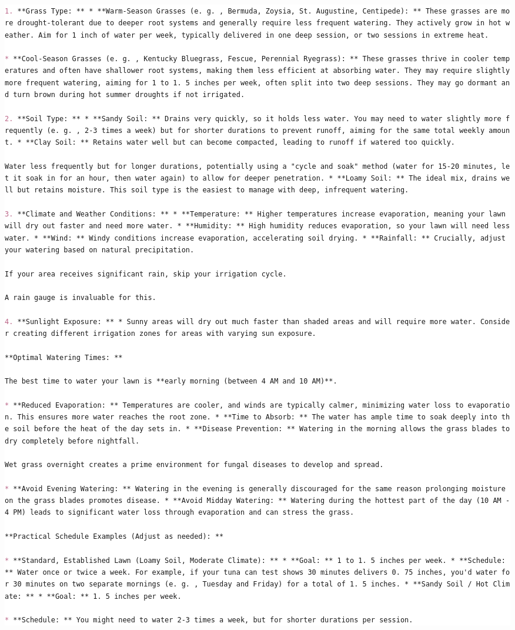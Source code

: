 ```markdown --- date: '2025-07-10T00: 00: 00+00: 00' lastmod: '2025-07-10T00: 00: 00+03: 00' author: Isaac layout: post title: The Art and Science of Lawn Watering categories: - Lawn Care - Guides tags: [] slug: /lawn-watering/ ---
1. **Grass Type: ** * **Warm-Season Grasses (e. g. , Bermuda, Zoysia, St. Augustine, Centipede): ** These grasses are more drought-tolerant due to deeper root systems and generally require less frequent watering. They actively grow in hot weather. Aim for 1 inch of water per week, typically delivered in one deep session, or two sessions in extreme heat.

* **Cool-Season Grasses (e. g. , Kentucky Bluegrass, Fescue, Perennial Ryegrass): ** These grasses thrive in cooler temperatures and often have shallower root systems, making them less efficient at absorbing water. They may require slightly more frequent watering, aiming for 1 to 1. 5 inches per week, often split into two deep sessions. They may go dormant and turn brown during hot summer droughts if not irrigated.

2. **Soil Type: ** * **Sandy Soil: ** Drains very quickly, so it holds less water. You may need to water slightly more frequently (e. g. , 2-3 times a week) but for shorter durations to prevent runoff, aiming for the same total weekly amount. * **Clay Soil: ** Retains water well but can become compacted, leading to runoff if watered too quickly.

Water less frequently but for longer durations, potentially using a "cycle and soak" method (water for 15-20 minutes, let it soak in for an hour, then water again) to allow for deeper penetration. * **Loamy Soil: ** The ideal mix, drains well but retains moisture. This soil type is the easiest to manage with deep, infrequent watering.

3. **Climate and Weather Conditions: ** * **Temperature: ** Higher temperatures increase evaporation, meaning your lawn will dry out faster and need more water. * **Humidity: ** High humidity reduces evaporation, so your lawn will need less water. * **Wind: ** Windy conditions increase evaporation, accelerating soil drying. * **Rainfall: ** Crucially, adjust your watering based on natural precipitation.

If your area receives significant rain, skip your irrigation cycle.

A rain gauge is invaluable for this.

4. **Sunlight Exposure: ** * Sunny areas will dry out much faster than shaded areas and will require more water. Consider creating different irrigation zones for areas with varying sun exposure.

**Optimal Watering Times: **

The best time to water your lawn is **early morning (between 4 AM and 10 AM)**.

* **Reduced Evaporation: ** Temperatures are cooler, and winds are typically calmer, minimizing water loss to evaporation. This ensures more water reaches the root zone. * **Time to Absorb: ** The water has ample time to soak deeply into the soil before the heat of the day sets in. * **Disease Prevention: ** Watering in the morning allows the grass blades to dry completely before nightfall.

Wet grass overnight creates a prime environment for fungal diseases to develop and spread.

* **Avoid Evening Watering: ** Watering in the evening is generally discouraged for the same reason prolonging moisture on the grass blades promotes disease. * **Avoid Midday Watering: ** Watering during the hottest part of the day (10 AM - 4 PM) leads to significant water loss through evaporation and can stress the grass.

**Practical Schedule Examples (Adjust as needed): **

* **Standard, Established Lawn (Loamy Soil, Moderate Climate): ** * **Goal: ** 1 to 1. 5 inches per week. * **Schedule: ** Water once or twice a week. For example, if your tuna can test shows 30 minutes delivers 0. 75 inches, you'd water for 30 minutes on two separate mornings (e. g. , Tuesday and Friday) for a total of 1. 5 inches. * **Sandy Soil / Hot Climate: ** * **Goal: ** 1. 5 inches per week.

* **Schedule: ** You might need to water 2-3 times a week, but for shorter durations per session.

```